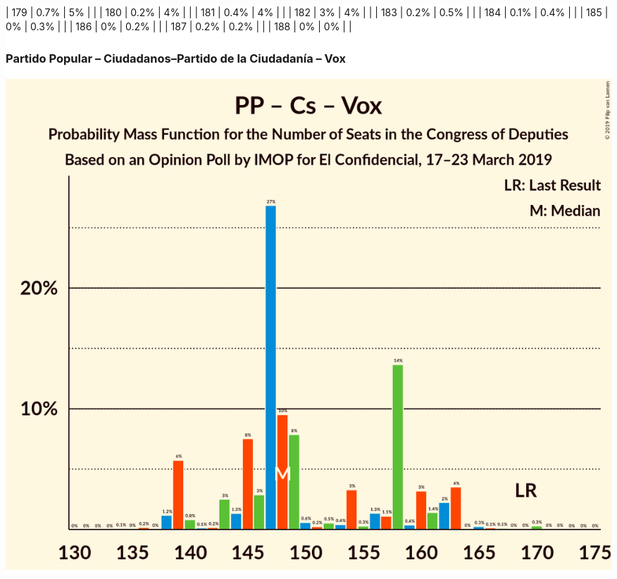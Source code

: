 | 179 | 0.7% | 5% |  |
| 180 | 0.2% | 4% |  |
| 181 | 0.4% | 4% |  |
| 182 | 3% | 4% |  |
| 183 | 0.2% | 0.5% |  |
| 184 | 0.1% | 0.4% |  |
| 185 | 0% | 0.3% |  |
| 186 | 0% | 0.2% |  |
| 187 | 0.2% | 0.2% |  |
| 188 | 0% | 0% |  |

### Partido Popular – Ciudadanos–Partido de la Ciudadanía – Vox

![Graph with seats probability mass function not yet produced](2019-03-23-IMOP-coalitions-seats-pmf-pp–cs–vox.png "Seats Probability Mass Function")
